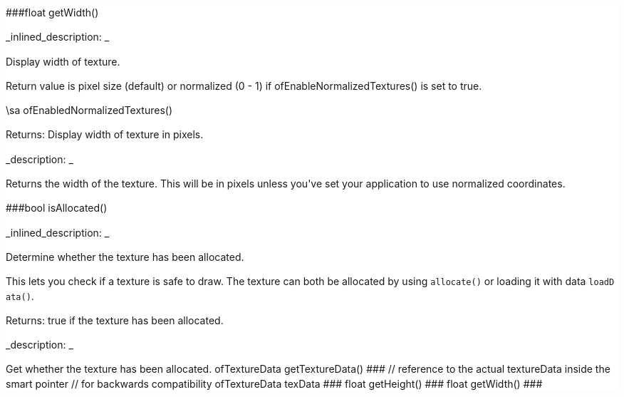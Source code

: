







###float getWidth()



_inlined_description: _

Display width of texture.

Return value is pixel size (default) or normalized (0 - 1) if ofEnableNormalizedTextures() is set to true.

\sa ofEnabledNormalizedTextures()


Returns: Display width of texture in pixels.





_description: _

Returns the width of the texture. This will be in pixels unless you've set your application to use normalized coordinates.







###bool isAllocated()



_inlined_description: _

Determine whether the texture has been allocated.

This lets you check if a texture is safe to draw.  The texture can both
be allocated by using `allocate()` or loading it with data `loadData()`.


Returns: true if the texture has been allocated.





_description: _

Get whether the texture has been allocated.
ofTextureData getTextureData() ###
// reference to the actual textureData inside the smart pointer
// for backwards compatibility
ofTextureData texData ###
float getHeight() ###
float getWidth() ###






